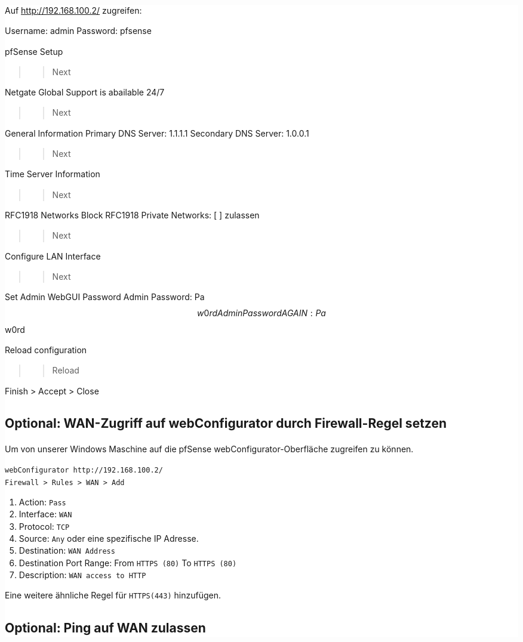 Auf http://192.168.100.2/ zugreifen:

Username: admin
Password: pfsense

pfSense Setup 
>> Next

Netgate Global Support is abailable 24/7 
>> Next

General Information
Primary DNS Server: 1.1.1.1
Secondary DNS Server: 1.0.0.1
>> Next

Time Server Information
>> Next

RFC1918 Networks
Block RFC1918 Private Networks: [ ] zulassen
>> Next

Configure LAN Interface
>> Next

Set Admin WebGUI Password
Admin Password: Pa$$w0rd
Admin Password AGAIN: Pa$$w0rd

Reload configuration
>> Reload

Finish > Accept > Close


## Optional: WAN-Zugriff auf webConfigurator durch Firewall-Regel setzen

Um von unserer Windows Maschine auf die pfSense webConfigurator-Oberfläche zugreifen zu können.

```plaintext
webConfigurator http://192.168.100.2/
Firewall > Rules > WAN > Add
```

1. Action: `Pass`
2. Interface: `WAN`
3. Protocol: `TCP`
4. Source: `Any` oder eine spezifische IP Adresse.
5. Destination: `WAN Address`
6. Destination Port Range: From `HTTPS (80)` To `HTTPS (80)`
7. Description: `WAN access to HTTP`

Eine weitere ähnliche Regel für `HTTPS(443)` hinzufügen.

## Optional: Ping auf WAN zulassen
